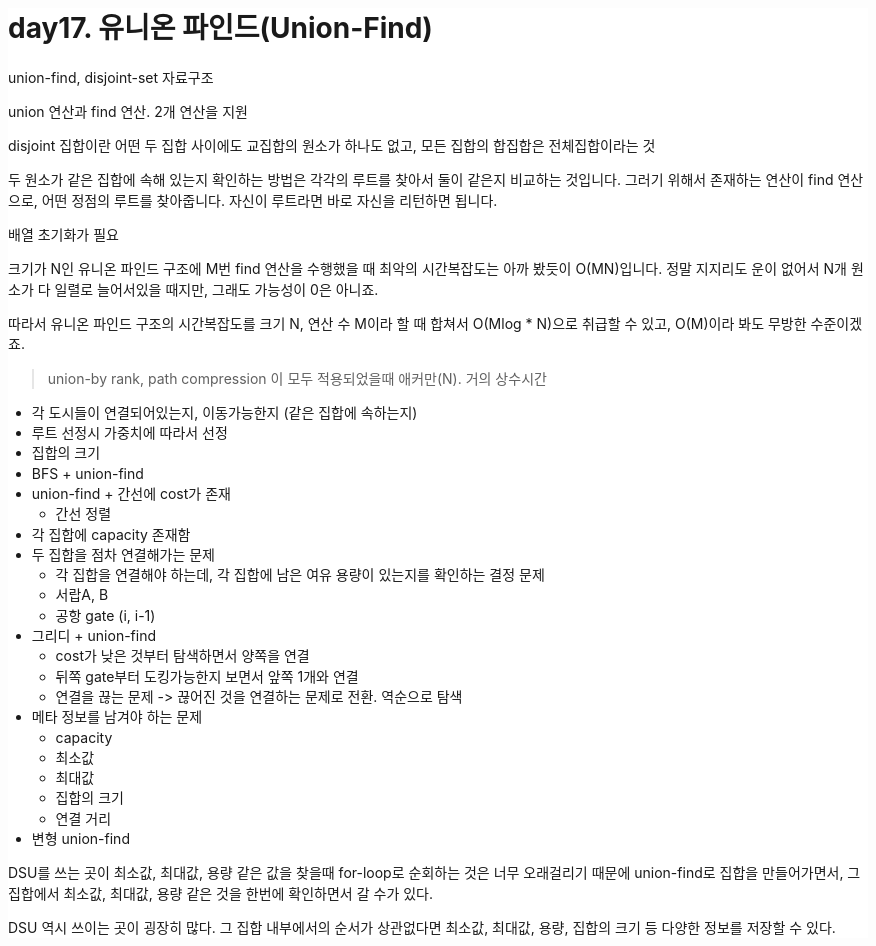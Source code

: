 # day17. 유니온 파인드(Union-Find)


union-find, disjoint-set 자료구조



union 연산과 find 연산. 2개 연산을 지원

disjoint 집합이란
어떤 두 집합 사이에도 교집합의 원소가 하나도 없고, 모든 집합의 합집합은 전체집합이라는 것

두 원소가 같은 집합에 속해 있는지 확인하는 방법은 각각의 루트를 찾아서 둘이 같은지 비교하는 것입니다.
그러기 위해서 존재하는 연산이 find 연산으로, 어떤 정점의 루트를 찾아줍니다. 자신이 루트라면 바로 자신을 리턴하면 됩니다.

배열 초기화가 필요

크기가 N인 유니온 파인드 구조에 M번 find 연산을 수행했을 때 최악의 시간복잡도는 아까 봤듯이 O(MN)입니다. 정말 지지리도 운이 없어서 N개 원소가 다 일렬로 늘어서있을 때지만, 그래도 가능성이 0은 아니죠.


따라서 유니온 파인드 구조의 시간복잡도를 크기 N, 연산 수 M이라 할 때 합쳐서 O(Mlog * N)으로 취급할 수 있고, O(M)이라 봐도 무방한 수준이겠죠.

> union-by rank, path compression 이 모두 적용되었을때 애커만(N). 거의 상수시간


* 각 도시들이 연결되어있는지, 이동가능한지 (같은 집합에 속하는지)
* 루트 선정시 가중치에 따라서 선정
* 집합의 크기
* BFS + union-find
* union-find + 간선에 cost가 존재
	- 간선 정렬
* 각 집합에 capacity 존재함
* 두 집합을 점차 연결해가는 문제
	- 각 집합을 연결해야 하는데, 각 집합에 남은 여유 용량이 있는지를 확인하는 결정 문제
	- 서랍A, B
	- 공항 gate (i, i-1)
* 그리디 + union-find
	- cost가 낮은 것부터 탐색하면서 양쪽을 연결
	- 뒤쪽 gate부터 도킹가능한지 보면서 앞쪽 1개와 연결
	- 연결을 끊는 문제 -> 끊어진 것을 연결하는 문제로 전환. 역순으로 탐색
* 메타 정보를 남겨야 하는 문제
	- capacity
	- 최소값
	- 최대값
	- 집합의 크기
	- 연결 거리
* 변형 union-find


DSU를 쓰는 곳이
최소값, 최대값, 용량 같은 값을 찾을때 for-loop로 순회하는 것은 너무 오래걸리기 때문에
union-find로 집합을 만들어가면서, 그 집합에서 최소값, 최대값, 용량 같은 것을 한번에 확인하면서 갈 수가 있다.

DSU 역시 쓰이는 곳이 굉장히 많다.
그 집합 내부에서의 순서가 상관없다면 최소값, 최대값, 용량, 집합의 크기 등 다양한 정보를 저장할 수 있다.

